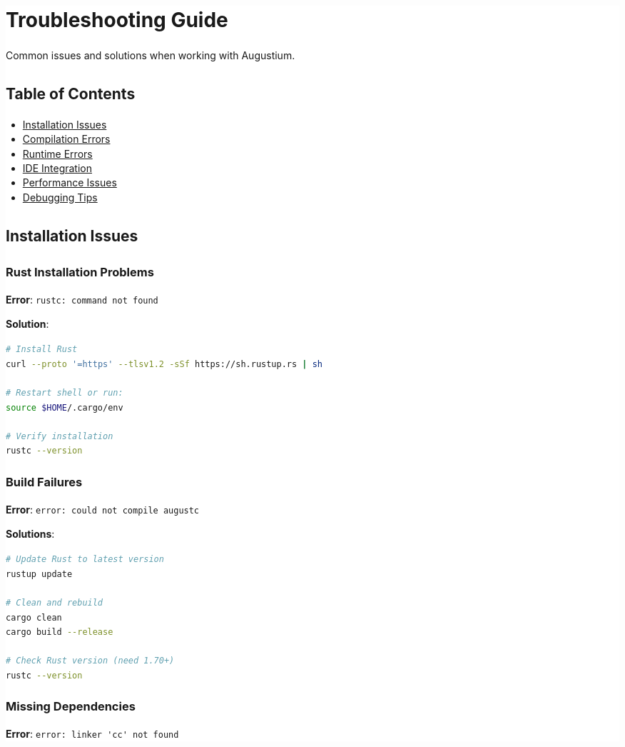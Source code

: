 # Troubleshooting Guide

Common issues and solutions when working with Augustium.

## Table of Contents

- [Installation Issues](#installation-issues)
- [Compilation Errors](#compilation-errors)
- [Runtime Errors](#runtime-errors)
- [IDE Integration](#ide-integration)
- [Performance Issues](#performance-issues)
- [Debugging Tips](#debugging-tips)

## Installation Issues

### Rust Installation Problems

**Error**: `rustc: command not found`

**Solution**:
```bash
# Install Rust
curl --proto '=https' --tlsv1.2 -sSf https://sh.rustup.rs | sh

# Restart shell or run:
source $HOME/.cargo/env

# Verify installation
rustc --version
```

### Build Failures

**Error**: `error: could not compile augustc`

**Solutions**:
```bash
# Update Rust to latest version
rustup update

# Clean and rebuild
cargo clean
cargo build --release

# Check Rust version (need 1.70+)
rustc --version
```

### Missing Dependencies

**Error**: `error: linker 'cc' not found`
